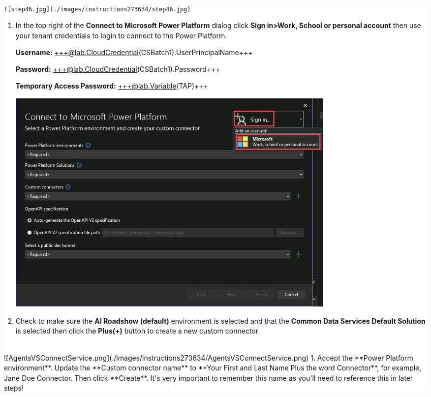     ![step46.jpg](./images/instructions273634/step46.jpg)
1. In the top right of the **Connect to Microsoft Power Platform** dialog click **Sign in>Work, School or personal account** then use your tenant credentials to login to connect to the Power Platform.

    **Username:** +++@lab.CloudCredential(CSBatch1).UserPrincipalName+++


    **Password:** +++@lab.CloudCredential(CSBatch1).Password+++
        
    **Temporary Access Password:** +++@lab.Variable(TAP)+++

    ![step47.jpg](./images/instructions273634/step47.jpg)
1. Check to make sure the **AI Roadshow (default)** environment is selected and that the **Common Data Services Default Solution** is selected then click the **Plus(+)** button to create a new custom connector
<br>
    ![AgentsVSConnectService.png](./images/instructions273634/AgentsVSConnectService.png)
1. Accept the **Power Platform environment**. Update the **Custom connector name** to **Your First and Last Name Plus the word Connector**, for example, Jane Doe Connector. Then click **Create**. It's very important to remember this name as you'll need to reference this in later steps!
